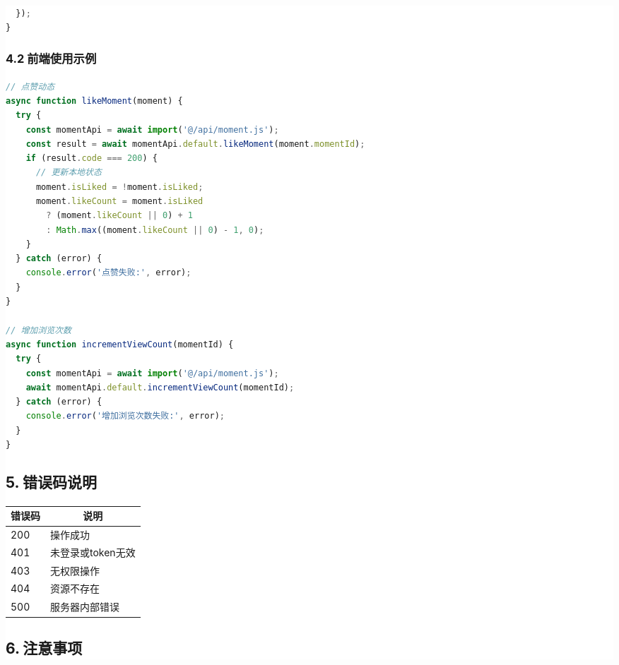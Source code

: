 ```javascript
  });
}
```

### 4.2 前端使用示例

```javascript
// 点赞动态
async function likeMoment(moment) {
  try {
    const momentApi = await import('@/api/moment.js');
    const result = await momentApi.default.likeMoment(moment.momentId);
    if (result.code === 200) {
      // 更新本地状态
      moment.isLiked = !moment.isLiked;
      moment.likeCount = moment.isLiked 
        ? (moment.likeCount || 0) + 1 
        : Math.max((moment.likeCount || 0) - 1, 0);
    }
  } catch (error) {
    console.error('点赞失败:', error);
  }
}

// 增加浏览次数
async function incrementViewCount(momentId) {
  try {
    const momentApi = await import('@/api/moment.js');
    await momentApi.default.incrementViewCount(momentId);
  } catch (error) {
    console.error('增加浏览次数失败:', error);
  }
}
```

## 5. 错误码说明

| 错误码 | 说明 |
|--------|------|
| 200 | 操作成功 |
| 401 | 未登录或token无效 |
| 403 | 无权限操作 |
| 404 | 资源不存在 |
| 500 | 服务器内部错误 |

## 6. 注意事项
